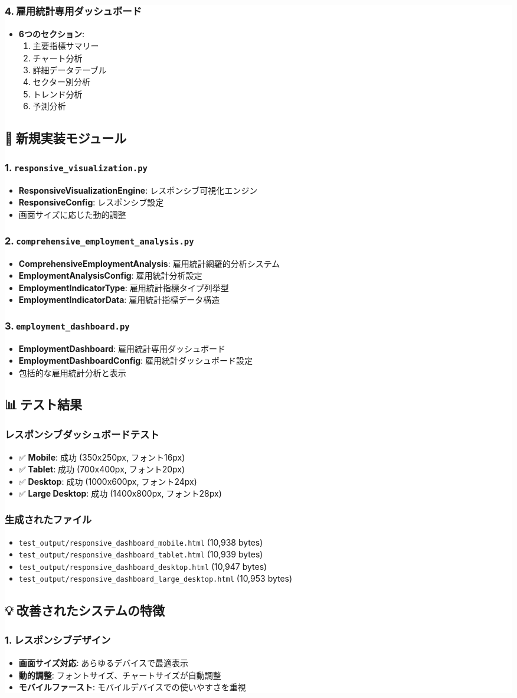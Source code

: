 ### 4. 雇用統計専用ダッシュボード
- **6つのセクション**:
  1. 主要指標サマリー
  2. チャート分析
  3. 詳細データテーブル
  4. セクター別分析
  5. トレンド分析
  6. 予測分析

## 🚀 新規実装モジュール

### 1. `responsive_visualization.py`
- **ResponsiveVisualizationEngine**: レスポンシブ可視化エンジン
- **ResponsiveConfig**: レスポンシブ設定
- 画面サイズに応じた動的調整

### 2. `comprehensive_employment_analysis.py`
- **ComprehensiveEmploymentAnalysis**: 雇用統計網羅的分析システム
- **EmploymentAnalysisConfig**: 雇用統計分析設定
- **EmploymentIndicatorType**: 雇用統計指標タイプ列挙型
- **EmploymentIndicatorData**: 雇用統計指標データ構造

### 3. `employment_dashboard.py`
- **EmploymentDashboard**: 雇用統計専用ダッシュボード
- **EmploymentDashboardConfig**: 雇用統計ダッシュボード設定
- 包括的な雇用統計分析と表示

## 📊 テスト結果

### レスポンシブダッシュボードテスト
- ✅ **Mobile**: 成功 (350x250px, フォント16px)
- ✅ **Tablet**: 成功 (700x400px, フォント20px)
- ✅ **Desktop**: 成功 (1000x600px, フォント24px)
- ✅ **Large Desktop**: 成功 (1400x800px, フォント28px)

### 生成されたファイル
- `test_output/responsive_dashboard_mobile.html` (10,938 bytes)
- `test_output/responsive_dashboard_tablet.html` (10,939 bytes)
- `test_output/responsive_dashboard_desktop.html` (10,947 bytes)
- `test_output/responsive_dashboard_large_desktop.html` (10,953 bytes)

## 💡 改善されたシステムの特徴

### 1. レスポンシブデザイン
- **画面サイズ対応**: あらゆるデバイスで最適表示
- **動的調整**: フォントサイズ、チャートサイズが自動調整
- **モバイルファースト**: モバイルデバイスでの使いやすさを重視
